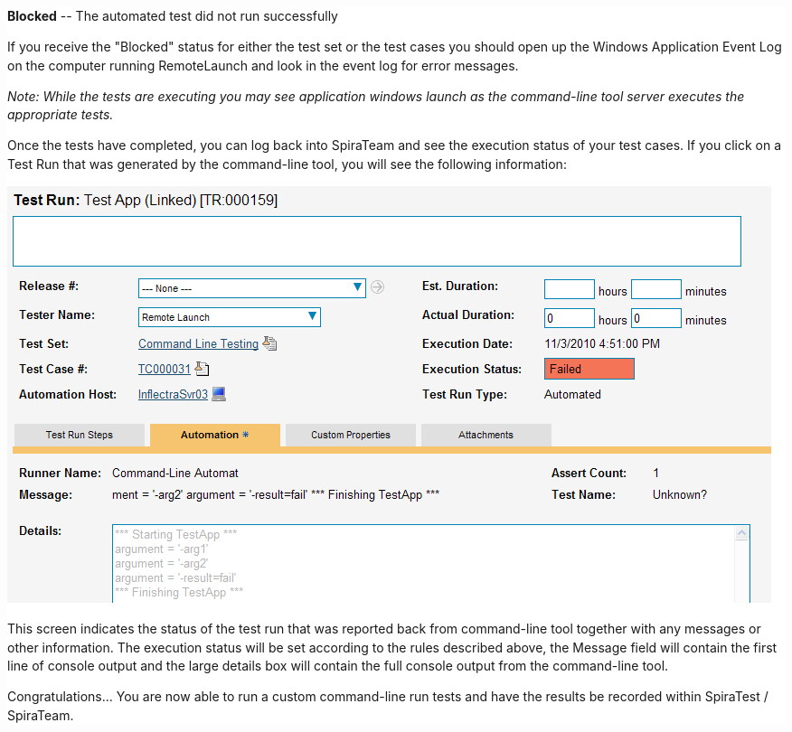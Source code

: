 **Blocked** -- The automated test did not run successfully

If you receive the "Blocked" status for either the test set or the test
cases you should open up the Windows Application Event Log on the
computer running RemoteLaunch and look in the event log for error
messages.

*Note: While the tests are executing you may see application windows
launch as the command-line tool server executes the appropriate tests.*

Once the tests have completed, you can log back into SpiraTeam and see
the execution status of your test cases. If you click on a Test Run that
was generated by the command-line tool, you will see the following
information:

![](img/Command-Line_65.png)




This screen indicates the status of the test run that was reported back
from command-line tool together with any messages or other information.
The execution status will be set according to the rules described above,
the Message field will contain the first line of console output and the
large details box will contain the full console output from the
command-line tool.

Congratulations... You are now able to run a custom command-line run
tests and have the results be recorded within SpiraTest / SpiraTeam.


